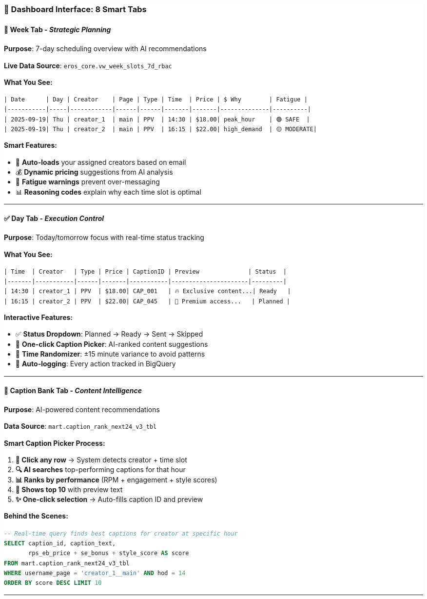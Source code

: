 
### **📱 Dashboard Interface: 8 Smart Tabs**

#### **📅 Week Tab** - *Strategic Planning*
**Purpose**: 7-day scheduling overview with AI recommendations

**Live Data Source**: `eros_core.vw_week_slots_7d_rbac`

**What You See:**
```
| Date      | Day | Creator    | Page | Type | Time  | Price | $ Why        | Fatigue |
|-----------|-----|------------|------|------|-------|-------|--------------|----------|
| 2025-09-19| Thu | creator_1  | main | PPV  | 14:30 | $18.00| peak_hour    | 🟢 SAFE  |
| 2025-09-19| Thu | creator_2  | main | PPV  | 16:15 | $22.00| high_demand  | 🟡 MODERATE|
```

**Smart Features:**
- 🤖 **Auto-loads** your assigned creators based on email
- 💰 **Dynamic pricing** suggestions from AI analysis
- 🚦 **Fatigue warnings** prevent over-messaging
- 📊 **Reasoning codes** explain why each time slot is optimal

---

#### **✅ Day Tab** - *Execution Control*
**Purpose**: Today/tomorrow focus with real-time status tracking

**What You See:**
```
| Time  | Creator   | Type | Price | CaptionID | Preview              | Status  |
|-------|-----------|------|-------|-----------|----------------------|---------|
| 14:30 | creator_1 | PPV  | $18.00| CAP_001   | 🔥 Exclusive content...| Ready   |
| 16:15 | creator_2 | PPV  | $22.00| CAP_045   | 💎 Premium access...   | Planned |
```

**Interactive Features:**
- ✅ **Status Dropdown**: Planned → Ready → Sent → Skipped
- 🎯 **One-click Caption Picker**: AI-ranked content suggestions
- 🔀 **Time Randomizer**: ±15 minute variance to avoid patterns
- 📝 **Auto-logging**: Every action tracked in BigQuery

---

#### **🧠 Caption Bank Tab** - *Content Intelligence*
**Purpose**: AI-powered content recommendations

**Data Source**: `mart.caption_rank_next24_v3_tbl`

**Smart Caption Picker Process:**
1. **📍 Click any row** → System detects creator + time slot
2. **🔍 AI searches** top-performing captions for that hour
3. **📊 Ranks by performance** (RPM + engagement + style scores)
4. **🎯 Shows top 10** with preview text
5. **✨ One-click selection** → Auto-fills caption ID and preview

**Behind the Scenes:**
```sql
-- Real-time query finds best captions for creator at specific hour
SELECT caption_id, caption_text,
       rps_eb_price + se_bonus + style_score AS score
FROM mart.caption_rank_next24_v3_tbl
WHERE username_page = 'creator_1__main' AND hod = 14
ORDER BY score DESC LIMIT 10
```

---